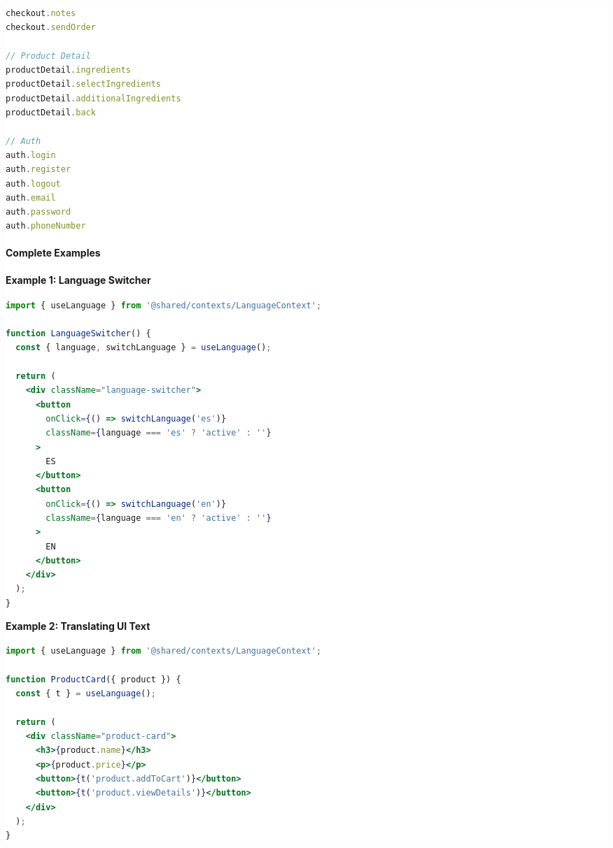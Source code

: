 ```javascript
checkout.notes
checkout.sendOrder

// Product Detail
productDetail.ingredients
productDetail.selectIngredients
productDetail.additionalIngredients
productDetail.back

// Auth
auth.login
auth.register
auth.logout
auth.email
auth.password
auth.phoneNumber
```

#### Complete Examples

**Example 1: Language Switcher**

```jsx
import { useLanguage } from '@shared/contexts/LanguageContext';

function LanguageSwitcher() {
  const { language, switchLanguage } = useLanguage();

  return (
    <div className="language-switcher">
      <button
        onClick={() => switchLanguage('es')}
        className={language === 'es' ? 'active' : ''}
      >
        ES
      </button>
      <button
        onClick={() => switchLanguage('en')}
        className={language === 'en' ? 'active' : ''}
      >
        EN
      </button>
    </div>
  );
}
```

**Example 2: Translating UI Text**

```jsx
import { useLanguage } from '@shared/contexts/LanguageContext';

function ProductCard({ product }) {
  const { t } = useLanguage();

  return (
    <div className="product-card">
      <h3>{product.name}</h3>
      <p>{product.price}</p>
      <button>{t('product.addToCart')}</button>
      <button>{t('product.viewDetails')}</button>
    </div>
  );
}
```
